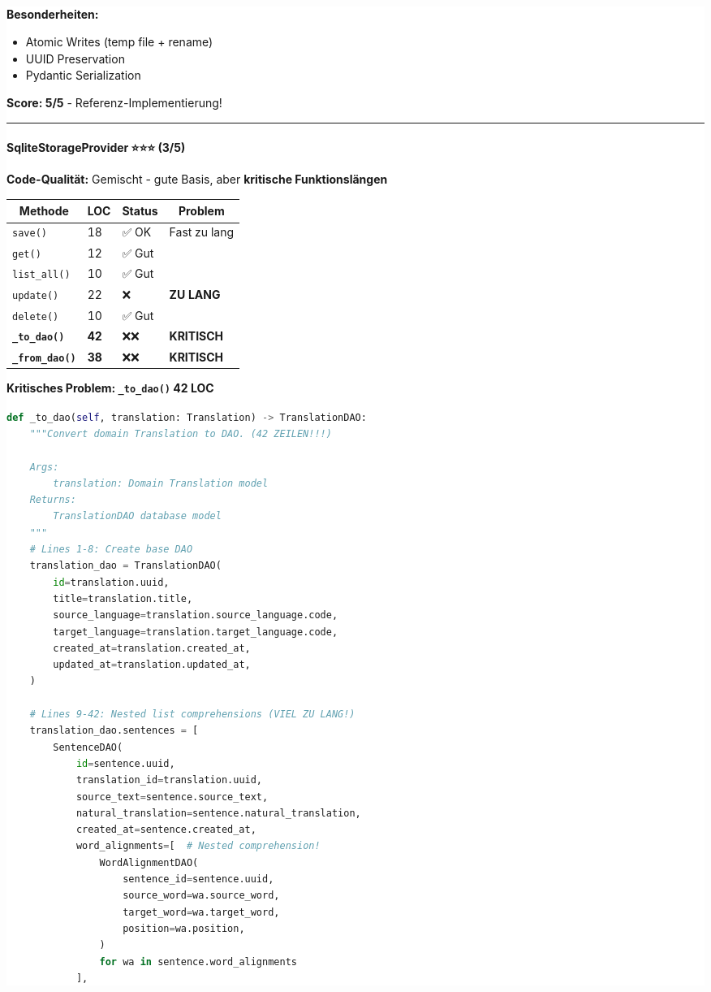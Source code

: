 **Besonderheiten:**
- Atomic Writes (temp file + rename)
- UUID Preservation
- Pydantic Serialization

**Score: 5/5** - Referenz-Implementierung!

---

#### SqliteStorageProvider ⭐⭐⭐ (3/5)

**Code-Qualität:** Gemischt - gute Basis, aber **kritische Funktionslängen**

| Methode | LOC | Status | Problem |
|---------|-----|--------|---------|
| `save()` | 18 | ✅ OK | Fast zu lang |
| `get()` | 12 | ✅ Gut | |
| `list_all()` | 10 | ✅ Gut | |
| `update()` | 22 | ❌ | **ZU LANG** |
| `delete()` | 10 | ✅ Gut | |
| **`_to_dao()`** | **42** | ❌❌ | **KRITISCH** |
| **`_from_dao()`** | **38** | ❌❌ | **KRITISCH** |

**Kritisches Problem: `_to_dao()` 42 LOC**

```python
def _to_dao(self, translation: Translation) -> TranslationDAO:
    """Convert domain Translation to DAO. (42 ZEILEN!!!)
    
    Args:
        translation: Domain Translation model
    Returns:
        TranslationDAO database model
    """
    # Lines 1-8: Create base DAO
    translation_dao = TranslationDAO(
        id=translation.uuid,
        title=translation.title,
        source_language=translation.source_language.code,
        target_language=translation.target_language.code,
        created_at=translation.created_at,
        updated_at=translation.updated_at,
    )
    
    # Lines 9-42: Nested list comprehensions (VIEL ZU LANG!)
    translation_dao.sentences = [
        SentenceDAO(
            id=sentence.uuid,
            translation_id=translation.uuid,
            source_text=sentence.source_text,
            natural_translation=sentence.natural_translation,
            created_at=sentence.created_at,
            word_alignments=[  # Nested comprehension!
                WordAlignmentDAO(
                    sentence_id=sentence.uuid,
                    source_word=wa.source_word,
                    target_word=wa.target_word,
                    position=wa.position,
                )
                for wa in sentence.word_alignments
            ],
```
